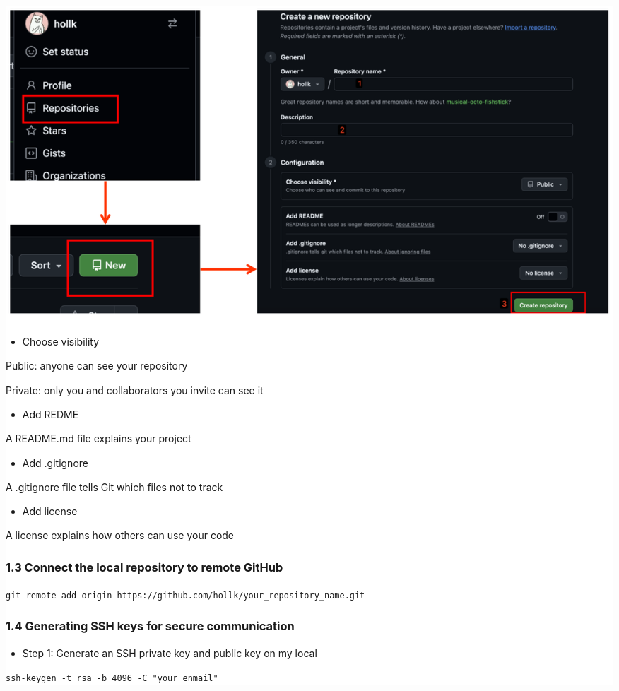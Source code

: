 ![image-20250922101301233](./assets/image-20250922101301233.png)

* Choose visibility

Public: anyone can see your repository

Private: only you and collaborators you invite can see it

* Add REDME

A README.md file explains your project

* Add .gitignore 

A .gitignore file tells Git which files not to track

* Add license

A license explains how others can use your code 

### 1.3 Connect the local repository to remote GitHub

```shell
git remote add origin https://github.com/hollk/your_repository_name.git
```

### 1.4 Generating SSH keys for secure communication

* Step 1: Generate an SSH private key and public key on my local

```shell
ssh-keygen -t rsa -b 4096 -C "your_enmail"
```
